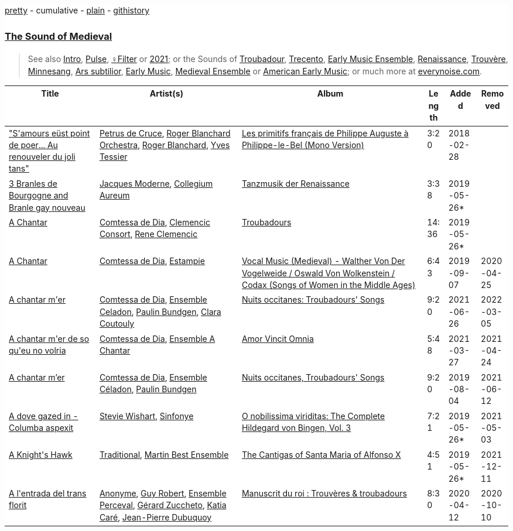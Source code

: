 [pretty](/playlists/pretty/6ckHBekHAoozIV6ISOmvq1.md) - cumulative - [plain](/playlists/plain/6ckHBekHAoozIV6ISOmvq1) - [githistory](https://github.githistory.xyz/mackorone/spotify-playlist-archive/blob/main/playlists/plain/6ckHBekHAoozIV6ISOmvq1)

### [The Sound of Medieval](https://open.spotify.com/playlist/5CGNkHqKFRMPH4a9UfC44H)

> See also <a href="spotify:playlist:2z6FM4scrQ5lpsKId0jeki">Intro</a>, <a href="spotify:playlist:1Z5SNtd1IWRRw3ESZfJZKe">Pulse</a>, <a href="spotify:playlist:4pVcfz3aYYdCTMdwGHwJJs">♀Filter</a> or <a href="spotify:playlist:3DM5dQj6WEb3mSuYsjW2p2">2021</a>; or the Sounds of <a href="spotify:playlist:5WjxMg3QfWAmDH7I2MpMoT">Troubadour</a>, <a href="spotify:playlist:6zc2HFPnDWeqqsBHhYEQER">Trecento</a>, <a href="spotify:playlist:2uc2oq6wQ8ZLSPmPr4qtte">Early Music Ensemble</a>, <a href="spotify:playlist:0evPZ6WIgSKYY2gnlfXIdA">Renaissance</a>, <a href="spotify:playlist:0nqJegaRD3nkCjyIwg7mry">Trouvère</a>, <a href="spotify:playlist:0AVJ1UKXMQf244cvu4np0k">Minnesang</a>, <a href="spotify:playlist:2UKjnmVx8ROXrNxIAeaE7M">Ars subtilior</a>, <a href="spotify:playlist:0K86fmE0c0SFgz9GpwhwLm">Early Music</a>, <a href="spotify:playlist:511MabrP35Zp3tqYh2G4iJ">Medieval Ensemble</a> or <a href="spotify:playlist:1RatTJrho9K5z9OVCqeU7Z">American Early Music</a>; or much more at <a href="http://everynoise.com">everynoise.com</a>.

| Title | Artist(s) | Album | Length | Added | Removed |
|---|---|---|---|---|---|
| ["S'amours eüst point de poer..\. Au renouveler du joli tans"](https://open.spotify.com/track/0qO365Tt7tYdPyb9z09khK) | [Petrus de Cruce](https://open.spotify.com/artist/73BuBRlcu2vAbSCy5OUaXn), [Roger Blanchard Orchestra](https://open.spotify.com/artist/6naYnYCYKmP5j8xUn9Xitt), [Roger Blanchard](https://open.spotify.com/artist/7F0I19fGCsGl4fWRLQywgx), [Yves Tessier](https://open.spotify.com/artist/3Bzu8biPkQbYHvdwxZ5k0g) | [Les primitifs français de Philippe Auguste à Philippe\-le\-Bel \(Mono Version\)](https://open.spotify.com/album/6qk2TpG7UY41ZYi8FFS6GP) | 3:20 | 2018-02-28 |  |
| [3 Branles de Bourgogne and Branle gay nouveau](https://open.spotify.com/track/5RsY0LMcEpAY89x3gDQKyx) | [Jacques Moderne](https://open.spotify.com/artist/4aCLRsXQ1s1uSvjvBrwDvY), [Collegium Aureum](https://open.spotify.com/artist/3zIDEmXI9EVBCKFo4M99Re) | [Tanzmusik der Renaissance](https://open.spotify.com/album/7smeYXMBgI5y1dlp7nVIuE) | 3:38 | 2019-05-26\* |  |
| [A Chantar](https://open.spotify.com/track/53IDumFHPm0UcQbT1uSc0B) | [Comtessa de Dia](https://open.spotify.com/artist/478YvKazAcdkUNVK0RcKi5), [Clemencic Consort](https://open.spotify.com/artist/7IU1mejEjVK8cebFCnGmlX), [Rene Clemencic](https://open.spotify.com/artist/5sfK9WFJ7Jxq44RRs8blv5) | [Troubadours](https://open.spotify.com/album/78SZrtwYwqiZbc95jeRCYW) | 14:36 | 2019-05-26\* |  |
| [A Chantar](https://open.spotify.com/track/19I2nKTPtRj1hbGeQA7IHS) | [Comtessa de Dia](https://open.spotify.com/artist/478YvKazAcdkUNVK0RcKi5), [Estampie](https://open.spotify.com/artist/0VzFYfDDwb79K5TVr5z0JZ) | [Vocal Music \(Medieval\) \- Walther Von Der Vogelweide / Oswald Von Wolkenstein / Codax \(Songs of Women in the Middle Ages\)](https://open.spotify.com/album/3kyB7nrhu9ZVglRxsGclam) | 6:43 | 2019-09-07 | 2020-04-25 |
| [A chantar m'er](https://open.spotify.com/track/61y6i0JxuBDvnF4vb2qFVd) | [Comtessa de Dia](https://open.spotify.com/artist/478YvKazAcdkUNVK0RcKi5), [Ensemble Celadon](https://open.spotify.com/artist/3ha9slqgoQKxJWpjCjQT9T), [Paulin Bundgen](https://open.spotify.com/artist/5yeDYqucWsOWVATNbcNjQi), [Clara Coutouly](https://open.spotify.com/artist/1BqjzkEuQ8PcKvCVA7BmYP) | [Nuits occitanes: Troubadours' Songs](https://open.spotify.com/album/6BZVATSU6DRrXNNGWg6YsJ) | 9:20 | 2021-06-26 | 2022-03-05 |
| [A chantar m'er de so qu'eu no volria](https://open.spotify.com/track/3IGG2SFSp9RNWd71YaT3Wc) | [Comtessa de Dia](https://open.spotify.com/artist/478YvKazAcdkUNVK0RcKi5), [Ensemble A Chantar](https://open.spotify.com/artist/1ObKvp3cT0fehQ48rKTZxI) | [Amor Vincit Omnia](https://open.spotify.com/album/63lUF8tKyuyNldzAaa982Q) | 5:48 | 2021-03-27 | 2021-04-24 |
| [A chantar m’er](https://open.spotify.com/track/72UxJptolaAFEWJIXsDv9J) | [Comtessa de Dia](https://open.spotify.com/artist/478YvKazAcdkUNVK0RcKi5), [Ensemble Céladon](https://open.spotify.com/artist/1luLBtuanXfOzC8ChKuX6m), [Paulin Bundgen](https://open.spotify.com/artist/5yeDYqucWsOWVATNbcNjQi) | [Nuits occitanes, Troubadours' Songs](https://open.spotify.com/album/3ghl2va45Uh70r0Oj7cXF7) | 9:20 | 2019-08-04 | 2021-06-12 |
| [A dove gazed in \- Columba aspexit](https://open.spotify.com/track/3aevcL7zTG4CrAFbLpZyLg) | [Stevie Wishart](https://open.spotify.com/artist/5RSH1qwadcpKBMteHnqibD), [Sinfonye](https://open.spotify.com/artist/3iPLDg3O8d7i2SZ6CYi3y1) | [O nobilissima viriditas: The Complete Hildegard von Bingen, Vol\. 3](https://open.spotify.com/album/3wLX0ZEFzjHz4RcRRY4dTM) | 7:21 | 2019-05-26\* | 2021-05-03 |
| [A Knight's Hawk](https://open.spotify.com/track/446dXplcK51CB7NjjFQWrb) | [Traditional](https://open.spotify.com/artist/1U5zgr455OGyIkLNXvDdrf), [Martin Best Ensemble](https://open.spotify.com/artist/07vXqjdaQ0h9gf4feUmZUV) | [The Cantigas of Santa Maria of Alfonso X](https://open.spotify.com/album/0shYPUy5PjhvDyHv2krtzW) | 4:51 | 2019-05-26\* | 2021-12-11 |
| [A l'entrada del trans florit](https://open.spotify.com/track/6iq5gcoDZKt2rIlstgqltY) | [Anonyme](https://open.spotify.com/artist/7zcwtgxeHkX3wMn7kygxFY), [Guy Robert](https://open.spotify.com/artist/2IhAzeigp4rhiXrSyIN3n6), [Ensemble Perceval](https://open.spotify.com/artist/6Ij2jWIgX8r8VN7bZqVAIW), [Gérard Zuccheto](https://open.spotify.com/artist/2sGN7lotjbmcCpLmQkVtdo), [Katia Caré](https://open.spotify.com/artist/6bdwGjJ5AwFa8kKEibA5jp), [Jean\-Pierre Dubuquoy](https://open.spotify.com/artist/6s8IRzedoFL7vyOLbf9OEd) | [Manuscrit du roi : Trouvères & troubadours](https://open.spotify.com/album/20KyUUSa6cXQRJv7vDGYCk) | 8:30 | 2020-04-12 | 2020-10-10 |